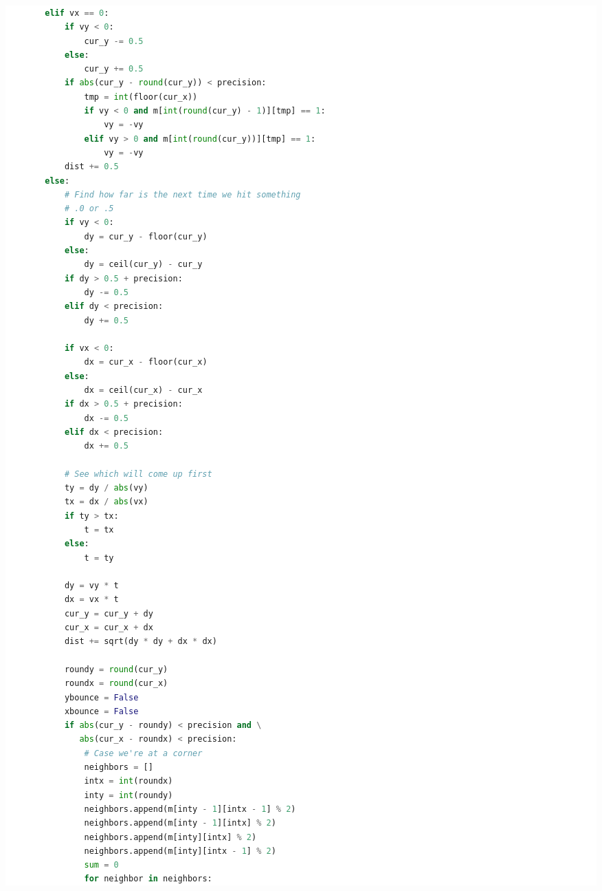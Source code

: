 ```python
        elif vx == 0:
            if vy < 0:
                cur_y -= 0.5
            else:
                cur_y += 0.5
            if abs(cur_y - round(cur_y)) < precision:
                tmp = int(floor(cur_x))
                if vy < 0 and m[int(round(cur_y) - 1)][tmp] == 1:
                    vy = -vy
                elif vy > 0 and m[int(round(cur_y))][tmp] == 1:
                    vy = -vy
            dist += 0.5
        else:
            # Find how far is the next time we hit something 
			# .0 or .5
            if vy < 0:
                dy = cur_y - floor(cur_y)
            else:
                dy = ceil(cur_y) - cur_y
            if dy > 0.5 + precision:
                dy -= 0.5
            elif dy < precision:
                dy += 0.5

            if vx < 0:
                dx = cur_x - floor(cur_x)
            else:
                dx = ceil(cur_x) - cur_x
            if dx > 0.5 + precision:
                dx -= 0.5
            elif dx < precision:
                dx += 0.5

            # See which will come up first
            ty = dy / abs(vy)
            tx = dx / abs(vx)
            if ty > tx:
                t = tx
            else:
                t = ty

            dy = vy * t
            dx = vx * t
            cur_y = cur_y + dy
            cur_x = cur_x + dx
            dist += sqrt(dy * dy + dx * dx)

            roundy = round(cur_y)
            roundx = round(cur_x)
            ybounce = False
            xbounce = False
            if abs(cur_y - roundy) < precision and \
               abs(cur_x - roundx) < precision:
                # Case we're at a corner
                neighbors = []
                intx = int(roundx)
                inty = int(roundy)
                neighbors.append(m[inty - 1][intx - 1] % 2)
                neighbors.append(m[inty - 1][intx] % 2)
                neighbors.append(m[inty][intx] % 2)
                neighbors.append(m[inty][intx - 1] % 2)
                sum = 0
                for neighbor in neighbors:
```